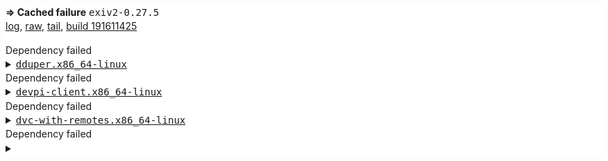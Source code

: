 <b>=> Cached failure</b> <tt>exiv2-0.27.5</tt> <br /> <a href='https://hydra.nixos.org/build/192642139/nixlog/1'>log</a>, <a href='https://hydra.nixos.org/build/192642139/nixlog/1/raw'>raw</a>, <a href='https://hydra.nixos.org/build/192642139/nixlog/1/tail'>tail</a>, <a href='https://hydra.nixos.org/build/191611425'>build 191611425</a>
</li>
</ul>
</details>
</td>
<td>Dependency failed</td>
</tr>
<tr>
<td>
<details><summary>
<tt><a href='https://hydra.nixos.org/build/192669102'>dduper.x86_64-linux</a></tt>
</summary></details>
</td>
<td>Dependency failed</td>
</tr>
<tr>
<td>
<details><summary>
<tt><a href='https://hydra.nixos.org/build/192668635'>devpi-client.x86_64-linux</a></tt>
</summary></details>
</td>
<td>Dependency failed</td>
</tr>
<tr>
<td>
<details><summary>
<tt><a href='https://hydra.nixos.org/build/192602185'>dvc-with-remotes.x86_64-linux</a></tt>
</summary></details>
</td>
<td>Dependency failed</td>
</tr>
<tr>
<td>
<details><summary>